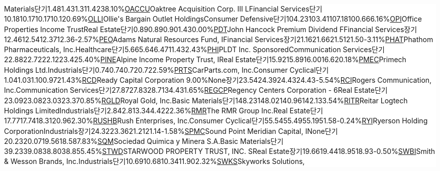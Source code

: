 Materials</td><td>단기</td><td>1.48</td><td>1.43</td><td>1.31</td><td>1.42</td><td style="color: red">38.10%</td></tr><tr><td><a href="https://stockato.github.io/ticker/OACCU" target="_blank">OACCU</a></td><td>Oaktree Acquisition Corp. III L</td><td>Financial Services</td><td>단기</td><td>10.18</td><td>10.17</td><td>10.17</td><td>10.12</td><td style="color: red">0.69%</td></tr><tr><td><a href="https://stockato.github.io/ticker/OLLI" target="_blank">OLLI</a></td><td>Ollie's Bargain Outlet Holdings</td><td>Consumer Defensive</td><td>단기</td><td>104.23</td><td>103.41</td><td>107.18</td><td>100.66</td><td style="color: red">6.16%</td></tr><tr><td><a href="https://stockato.github.io/ticker/OPI" target="_blank">OPI</a></td><td>Office Properties Income Trust</td><td>Real Estate</td><td>단기</td><td>0.89</td><td>0.89</td><td>0.90</td><td>1.43</td><td style="color: black">0.00%</td></tr><tr><td><a href="https://stockato.github.io/ticker/PDT" target="_blank">PDT</a></td><td>John Hancock Premium Dividend F</td><td>Financial Services</td><td>장기</td><td>12.46</td><td>12.54</td><td>12.37</td><td>12.36</td><td style="color: blue">-2.57%</td></tr><tr><td><a href="https://stockato.github.io/ticker/PEO" target="_blank">PEO</a></td><td>Adams Natural Resources Fund, I</td><td>Financial Services</td><td>장기</td><td>21.16</td><td>21.66</td><td>21.51</td><td>21.50</td><td style="color: blue">-3.11%</td></tr><tr><td><a href="https://stockato.github.io/ticker/PHAT" target="_blank">PHAT</a></td><td>Phathom Pharmaceuticals, Inc.</td><td>Healthcare</td><td>단기</td><td>5.66</td><td>5.64</td><td>6.47</td><td>11.43</td><td style="color: red">2.43%</td></tr><tr><td><a href="https://stockato.github.io/ticker/PHI" target="_blank">PHI</a></td><td>PLDT Inc. Sponsored</td><td>Communication Services</td><td>단기</td><td>22.88</td><td>22.72</td><td>22.12</td><td>23.42</td><td style="color: red">5.40%</td></tr><tr><td><a href="https://stockato.github.io/ticker/PINE" target="_blank">PINE</a></td><td>Alpine Income Property Trust, I</td><td>Real Estate</td><td>단기</td><td>15.92</td><td>15.89</td><td>16.00</td><td>16.62</td><td style="color: red">0.18%</td></tr><tr><td><a href="https://stockato.github.io/ticker/PMEC" target="_blank">PMEC</a></td><td>Primech Holdings Ltd.</td><td>Industrials</td><td>단기</td><td>0.74</td><td>0.74</td><td>0.72</td><td>0.72</td><td style="color: red">2.59%</td></tr><tr><td><a href="https://stockato.github.io/ticker/PRTS" target="_blank">PRTS</a></td><td>CarParts.com, Inc.</td><td>Consumer Cyclical</td><td>단기</td><td>1.04</td><td>1.03</td><td>1.10</td><td>0.97</td><td style="color: red">21.43%</td></tr><tr><td><a href="https://stockato.github.io/ticker/RCD" target="_blank">RCD</a></td><td>Ready Capital Corporation 9.00%</td><td>None</td><td>장기</td><td>23.54</td><td>24.39</td><td>24.43</td><td>24.43</td><td style="color: blue">-5.54%</td></tr><tr><td><a href="https://stockato.github.io/ticker/RCI" target="_blank">RCI</a></td><td>Rogers Communication, Inc.</td><td>Communication Services</td><td>단기</td><td>27.87</td><td>27.83</td><td>28.71</td><td>34.43</td><td style="color: red">1.65%</td></tr><tr><td><a href="https://stockato.github.io/ticker/REGCP" target="_blank">REGCP</a></td><td>Regency Centers Corporation - 6</td><td>Real Estate</td><td>단기</td><td>23.09</td><td>23.08</td><td>23.03</td><td>23.37</td><td style="color: red">0.85%</td></tr><tr><td><a href="https://stockato.github.io/ticker/RGLD" target="_blank">RGLD</a></td><td>Royal Gold, Inc.</td><td>Basic Materials</td><td>단기</td><td>148.23</td><td>148.02</td><td>140.96</td><td>142.13</td><td style="color: red">3.54%</td></tr><tr><td><a href="https://stockato.github.io/ticker/RITR" target="_blank">RITR</a></td><td>Reitar Logtech Holdings Limited</td><td>Industrials</td><td>단기</td><td>2.84</td><td>2.81</td><td>3.34</td><td>4.42</td><td style="color: red">22.36%</td></tr><tr><td><a href="https://stockato.github.io/ticker/RMR" target="_blank">RMR</a></td><td>The RMR Group Inc.</td><td>Real Estate</td><td>단기</td><td>17.77</td><td>17.74</td><td>18.31</td><td>20.96</td><td style="color: red">2.30%</td></tr><tr><td><a href="https://stockato.github.io/ticker/RUSHB" target="_blank">RUSHB</a></td><td>Rush Enterprises, Inc.</td><td>Consumer Cyclical</td><td>단기</td><td>55.54</td><td>55.49</td><td>55.19</td><td>51.58</td><td style="color: blue">-0.24%</td></tr><tr><td><a href="https://stockato.github.io/ticker/RYI" target="_blank">RYI</a></td><td>Ryerson Holding Corporation</td><td>Industrials</td><td>장기</td><td>24.32</td><td>23.36</td><td>21.21</td><td>21.14</td><td style="color: blue">-1.58%</td></tr><tr><td><a href="https://stockato.github.io/ticker/SPMC" target="_blank">SPMC</a></td><td>Sound Point Meridian Capital, I</td><td>None</td><td>단기</td><td>20.23</td><td>20.07</td><td>19.56</td><td>18.58</td><td style="color: red">7.83%</td></tr><tr><td><a href="https://stockato.github.io/ticker/SQM" target="_blank">SQM</a></td><td>Sociedad Quimica y Minera S.A.</td><td>Basic Materials</td><td>단기</td><td>39.23</td><td>39.08</td><td>38.80</td><td>38.85</td><td style="color: red">5.45%</td></tr><tr><td><a href="https://stockato.github.io/ticker/STWD" target="_blank">STWD</a></td><td>STARWOOD PROPERTY TRUST, INC. S</td><td>Real Estate</td><td>장기</td><td>19.66</td><td>19.44</td><td>18.95</td><td>18.93</td><td style="color: blue">-0.50%</td></tr><tr><td><a href="https://stockato.github.io/ticker/SWBI" target="_blank">SWBI</a></td><td>Smith & Wesson Brands, Inc.</td><td>Industrials</td><td>단기</td><td>10.69</td><td>10.68</td><td>10.34</td><td>11.90</td><td style="color: red">2.32%</td></tr><tr><td><a href="https://stockato.github.io/ticker/SWKS" target="_blank">SWKS</a></td><td>Skyworks Solutions,